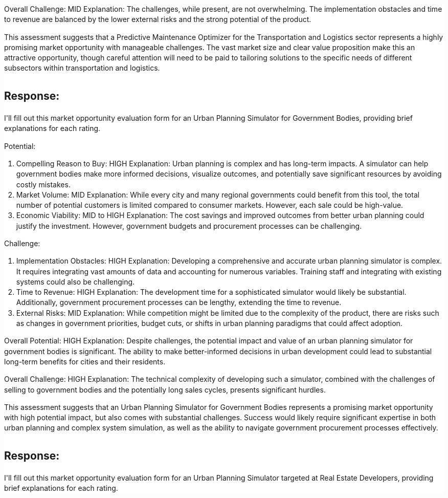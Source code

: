 Overall Challenge: MID Explanation: The challenges, while present, are not overwhelming. The implementation obstacles and time to revenue are balanced by the lower external risks and the strong potential of the product.

This assessment suggests that a Predictive Maintenance Optimizer for the Transportation and Logistics sector represents a highly promising market opportunity with manageable challenges. The vast market size and clear value proposition make this an attractive opportunity, though careful attention will need to be paid to tailoring solutions to the specific needs of different subsectors within transportation and logistics.

## Response:
I'll fill out this market opportunity evaluation form for an Urban Planning Simulator for Government Bodies, providing brief explanations for each rating.

Potential:

1. Compelling Reason to Buy: HIGH Explanation: Urban planning is complex and has long-term impacts. A simulator can help government bodies make more informed decisions, visualize outcomes, and potentially save significant resources by avoiding costly mistakes.
2. Market Volume: MID Explanation: While every city and many regional governments could benefit from this tool, the total number of potential customers is limited compared to consumer markets. However, each sale could be high-value.
3. Economic Viability: MID to HIGH Explanation: The cost savings and improved outcomes from better urban planning could justify the investment. However, government budgets and procurement processes can be challenging.

Challenge:

1. Implementation Obstacles: HIGH Explanation: Developing a comprehensive and accurate urban planning simulator is complex. It requires integrating vast amounts of data and accounting for numerous variables. Training staff and integrating with existing systems could also be challenging.
2. Time to Revenue: HIGH Explanation: The development time for a sophisticated simulator would likely be substantial. Additionally, government procurement processes can be lengthy, extending the time to revenue.
3. External Risks: MID Explanation: While competition might be limited due to the complexity of the product, there are risks such as changes in government priorities, budget cuts, or shifts in urban planning paradigms that could affect adoption.

Overall Potential: HIGH Explanation: Despite challenges, the potential impact and value of an urban planning simulator for government bodies is significant. The ability to make better-informed decisions in urban development could lead to substantial long-term benefits for cities and their residents.

Overall Challenge: HIGH Explanation: The technical complexity of developing such a simulator, combined with the challenges of selling to government bodies and the potentially long sales cycles, presents significant hurdles.

This assessment suggests that an Urban Planning Simulator for Government Bodies represents a promising market opportunity with high potential impact, but also comes with substantial challenges. Success would likely require significant expertise in both urban planning and complex system simulation, as well as the ability to navigate government procurement processes effectively.

## Response:
I'll fill out this market opportunity evaluation form for an Urban Planning Simulator targeted at Real Estate Developers, providing brief explanations for each rating.
